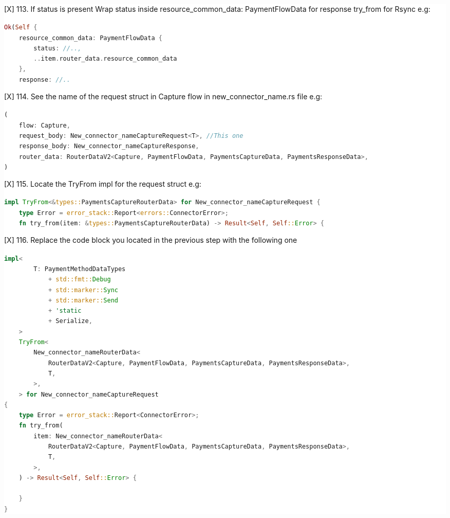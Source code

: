 [X] 113. If status is present Wrap status inside resource_common_data: PaymentFlowData for response try_from for Rsync
e.g:
```rust
Ok(Self {
    resource_common_data: PaymentFlowData {
        status: //..,
        ..item.router_data.resource_common_data
    },
    response: //..
```
[X] 114. See the name of the request struct in Capture flow in new_connector_name.rs file
e.g:
```rust
(
    flow: Capture,
    request_body: New_connector_nameCaptureRequest<T>, //This one
    response_body: New_connector_nameCaptureResponse,
    router_data: RouterDataV2<Capture, PaymentFlowData, PaymentsCaptureData, PaymentsResponseData>,
)
```

[X] 115. Locate the TryFrom impl for the request struct
e.g:
```rust
impl TryFrom<&types::PaymentsCaptureRouterData> for New_connector_nameCaptureRequest {
    type Error = error_stack::Report<errors::ConnectorError>;
    fn try_from(item: &types::PaymentsCaptureRouterData) -> Result<Self, Self::Error> {
```

[X] 116. Replace the code block you located in the previous step with the following one
```rust
impl<
        T: PaymentMethodDataTypes
            + std::fmt::Debug
            + std::marker::Sync
            + std::marker::Send
            + 'static
            + Serialize,
    >
    TryFrom<
        New_connector_nameRouterData<
            RouterDataV2<Capture, PaymentFlowData, PaymentsCaptureData, PaymentsResponseData>,
            T,
        >,
    > for New_connector_nameCaptureRequest
{
    type Error = error_stack::Report<ConnectorError>;
    fn try_from(
        item: New_connector_nameRouterData<
            RouterDataV2<Capture, PaymentFlowData, PaymentsCaptureData, PaymentsResponseData>,
            T,
        >,
    ) -> Result<Self, Self::Error> {

    }
}
```

